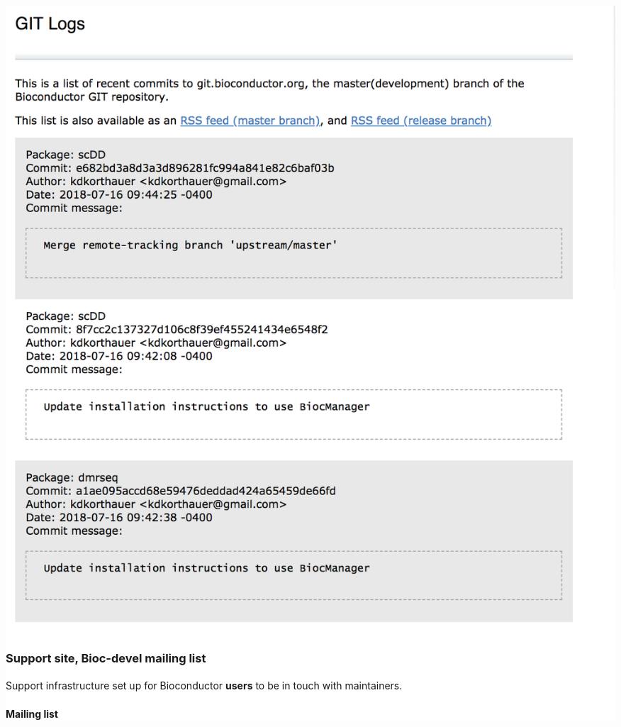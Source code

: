![Git log on Jul 16th 2018 at 10:30 AM EST](Turaga_MaintainBioc/gitlog.png)

###	Support site, Bioc-devel mailing list

Support infrastructure set up for Bioconductor **users** to be in
touch with maintainers.

#### Mailing list
